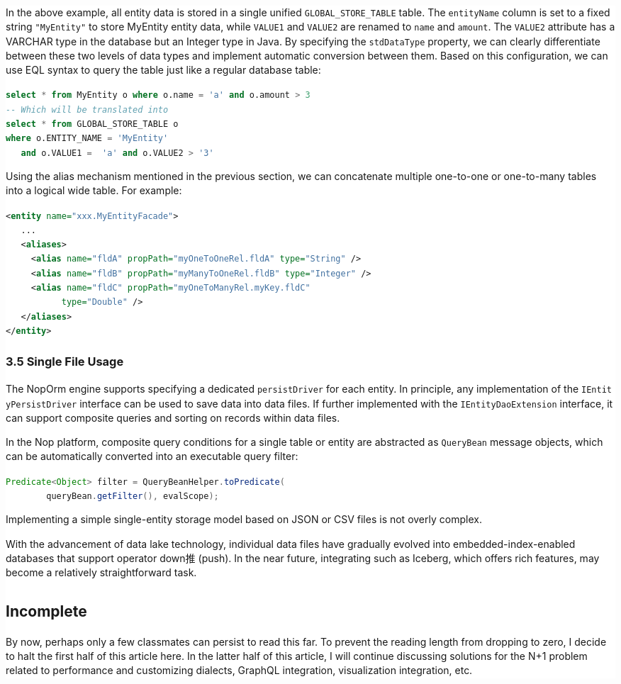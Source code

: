 In the above example, all entity data is stored in a single unified `GLOBAL_STORE_TABLE` table. The `entityName` column is set to a fixed string `"MyEntity"` to store MyEntity entity data, while `VALUE1` and `VALUE2` are renamed to `name` and `amount`. The `VALUE2` attribute has a VARCHAR type in the database but an Integer type in Java. By specifying the `stdDataType` property, we can clearly differentiate between these two levels of data types and implement automatic conversion between them. Based on this configuration, we can use EQL syntax to query the table just like a regular database table:

```sql
select * from MyEntity o where o.name = 'a' and o.amount > 3
-- Which will be translated into
select * from GLOBAL_STORE_TABLE o
where o.ENTITY_NAME = 'MyEntity'
   and o.VALUE1 =  'a' and o.VALUE2 > '3'
```

Using the alias mechanism mentioned in the previous section, we can concatenate multiple one-to-one or one-to-many tables into a logical wide table. For example:

```xml
<entity name="xxx.MyEntityFacade">
   ...
   <aliases>
     <alias name="fldA" propPath="myOneToOneRel.fldA" type="String" />
     <alias name="fldB" propPath="myManyToOneRel.fldB" type="Integer" />
     <alias name="fldC" propPath="myOneToManyRel.myKey.fldC"
           type="Double" />
   </aliases>
</entity>
```
### 3.5 Single File Usage

The NopOrm engine supports specifying a dedicated `persistDriver` for each entity. In principle, any implementation of the `IEntityPersistDriver` interface can be used to save data into data files. If further implemented with the `IEntityDaoExtension` interface, it can support composite queries and sorting on records within data files.

In the Nop platform, composite query conditions for a single table or entity are abstracted as `QueryBean` message objects, which can be automatically converted into an executable query filter:

```java
Predicate<Object> filter = QueryBeanHelper.toPredicate(
        queryBean.getFilter(), evalScope);
```

Implementing a simple single-entity storage model based on JSON or CSV files is not overly complex.

With the advancement of data lake technology, individual data files have gradually evolved into embedded-index-enabled databases that support operator down推 (push). In the near future, integrating such as Iceberg, which offers rich features, may become a relatively straightforward task.

## Incomplete

By now, perhaps only a few classmates can persist to read this far. To prevent the reading length from dropping to zero, I decide to halt the first half of this article here. In the latter half of this article, I will continue discussing solutions for the N+1 problem related to performance and customizing dialects, GraphQL integration, visualization integration, etc.
